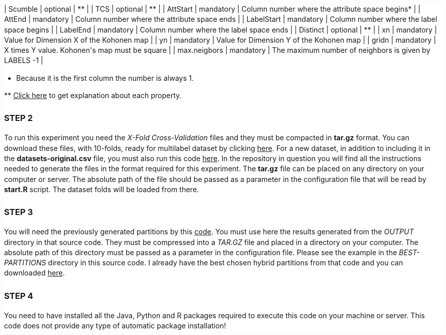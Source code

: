 | Scumble      | optional  | **                                                    | 
| TCS          | optional  | **                                                    | 
| AttStart     | mandatory | Column number where the attribute space begins*       | 
| AttEnd       | mandatory | Column number where the attribute space ends          |
| LabelStart   | mandatory | Column number where the label space begins            |
| LabelEnd     | mandatory | Column number where the label space ends              |
| Distinct     | optional  | **                                                    |
| xn           | mandatory | Value for Dimension X of the Kohonen map              | 
| yn           | mandatory | Value for Dimension Y of the Kohonen map              |
| gridn        | mandatory | X times Y value. Kohonen's map must be square         |
| max.neigbors | mandatory | The maximum number of neighbors is given by LABELS -1 |


* Because it is the first column the number is always 1.

** [Click here](https://link.springer.com/book/10.1007/978-3-319-41111-8) to get explanation about each property.


### STEP 2
To run this experiment you need the _X-Fold Cross-Validation_ files and they must be compacted in **tar.gz** format. You can download these files, with 10-folds, ready for multilabel dataset by clicking [here](https://www.4shared.com/directory/ypgzwzjq/datasets-cross-validation.html). For a new dataset, in addition to including it in the **datasets-original.csv** file, you must also run this code [here](https://github.com/cissagatto/crossvalidationmultilabel). In the repository in question you will find all the instructions needed to generate the files in the format required for this experiment. The **tar.gz** file can be placed on any directory on your computer or server. The absolute path of the file should be passed as a parameter in the configuration file that will be read by **start.R** script. The dataset folds will be loaded from there.



### STEP 3
You will need the previously generated partitions by this [code](https://github.com/cissagatto/Best-Partition-Silhouette). You must use here the results generated from the *OUTPUT* directory in that source code. They must be compressed into a *TAR.GZ* file and placed in a directory on your computer. The absolute path of this directory must be passed as a parameter in the configuration file. Please see the example in the _BEST-PARTITIONS_ directory in this source code. I already have the best chosen hybrid partitions from that code and you can downloaded [here](https://1drv.ms/u/s!Aq6SGcf6js1mru9ea6_ChUuPDvwdhQ?e=aMLLl3).



### STEP 4
You need to have installed all the Java, Python and R packages required to execute this code on your machine or server. This code does not provide any type of automatic package installation!
